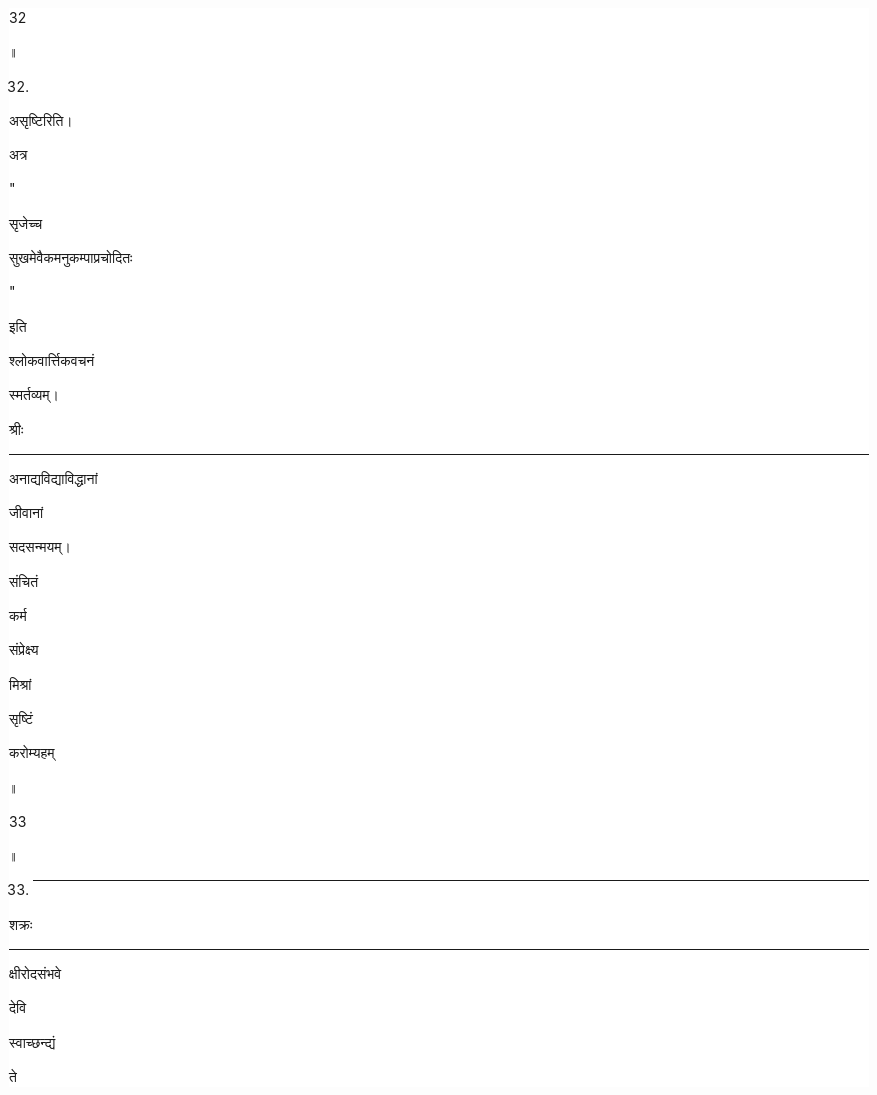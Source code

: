32

॥

 32.

असृष्टिरिति।

अत्र

"

सृजेच्च

सुखमेवैकमनुकम्पाप्रचोदितः

"

इति

श्लोकवार्त्तिकवचनं

स्मर्तव्यम्।

श्रीः

---

अनाद्यविद्याविद्धानां

जीवानां

सदसन्मयम्।

संचितं

कर्म

संप्रेक्ष्य

मिश्रां

सृष्टिं

करोम्यहम्

॥

33

॥

 33. - - - - - - - - - - - - - -

शक्रः

---

क्षीरोदसंभवे

देवि

स्वाच्छन्द्यं

ते

